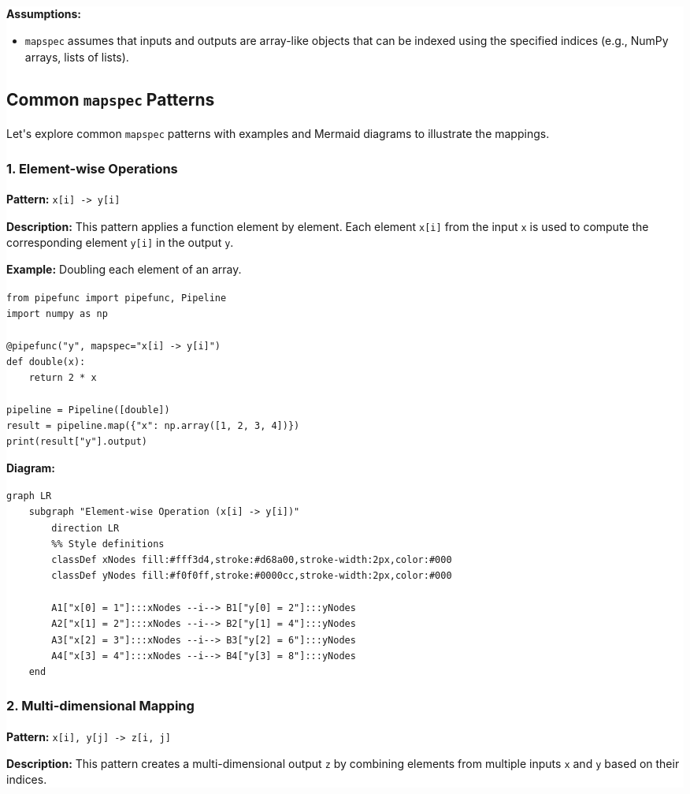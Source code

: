 **Assumptions:**

- `mapspec` assumes that inputs and outputs are array-like objects that can be indexed using the specified indices (e.g., NumPy arrays, lists of lists).

## Common `mapspec` Patterns

Let's explore common `mapspec` patterns with examples and Mermaid diagrams to illustrate the mappings.

### 1. Element-wise Operations

**Pattern:** `x[i] -> y[i]`

**Description:** This pattern applies a function element by element. Each element `x[i]` from the input `x` is used to compute the corresponding element `y[i]` in the output `y`.

**Example:** Doubling each element of an array.

```{code-cell} ipython3
from pipefunc import pipefunc, Pipeline
import numpy as np

@pipefunc("y", mapspec="x[i] -> y[i]")
def double(x):
    return 2 * x

pipeline = Pipeline([double])
result = pipeline.map({"x": np.array([1, 2, 3, 4])})
print(result["y"].output)
```

**Diagram:**

```{mermaid}
graph LR
    subgraph "Element-wise Operation (x[i] -> y[i])"
        direction LR
        %% Style definitions
        classDef xNodes fill:#fff3d4,stroke:#d68a00,stroke-width:2px,color:#000
        classDef yNodes fill:#f0f0ff,stroke:#0000cc,stroke-width:2px,color:#000

        A1["x[0] = 1"]:::xNodes --i--> B1["y[0] = 2"]:::yNodes
        A2["x[1] = 2"]:::xNodes --i--> B2["y[1] = 4"]:::yNodes
        A3["x[2] = 3"]:::xNodes --i--> B3["y[2] = 6"]:::yNodes
        A4["x[3] = 4"]:::xNodes --i--> B4["y[3] = 8"]:::yNodes
    end
```

### 2. Multi-dimensional Mapping

**Pattern:** `x[i], y[j] -> z[i, j]`

**Description:** This pattern creates a multi-dimensional output `z` by combining elements from multiple inputs `x` and `y` based on their indices.
